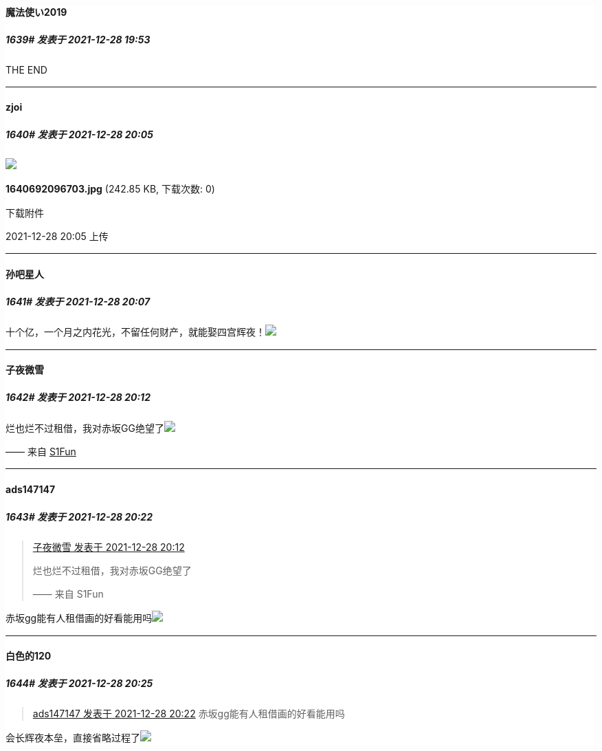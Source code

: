 ####  魔法使い2019  
##### 1639#       发表于 2021-12-28 19:53

THE END

*****

####  zjoi  
##### 1640#       发表于 2021-12-28 20:05

<img src="https://img.saraba1st.com/forum/202112/28/200520fjcrzjsvt111cmb1.jpg" referrerpolicy="no-referrer">

<strong>1640692096703.jpg</strong> (242.85 KB, 下载次数: 0)

下载附件

2021-12-28 20:05 上传

*****

####  孙吧星人  
##### 1641#       发表于 2021-12-28 20:07

十个亿，一个月之内花光，不留任何财产，就能娶四宫辉夜！<img src="https://static.saraba1st.com/image/smiley/face2017/065.png" referrerpolicy="no-referrer">

*****

####  子夜微雪  
##### 1642#       发表于 2021-12-28 20:12

烂也烂不过租借，我对赤坂GG绝望了<img src="https://static.saraba1st.com/image/smiley/face2017/065.png" referrerpolicy="no-referrer">

—— 来自 [S1Fun](https://s1fun.koalcat.com)

*****

####  ads147147  
##### 1643#       发表于 2021-12-28 20:22

<blockquote><a href="httphttps://bbs.saraba1st.com/2b/forum.php?mod=redirect&amp;goto=findpost&amp;pid=54079856&amp;ptid=2019032" target="_blank">子夜微雪 发表于 2021-12-28 20:12</a>

烂也烂不过租借，我对赤坂GG绝望了

—— 来自 S1Fun</blockquote>
赤坂gg能有人租借画的好看能用吗<img src="https://static.saraba1st.com/image/smiley/face2017/050.png" referrerpolicy="no-referrer">

*****

####  白色的120  
##### 1644#       发表于 2021-12-28 20:25

<blockquote><a href="httphttps://bbs.saraba1st.com/2b/forum.php?mod=redirect&amp;goto=findpost&amp;pid=54079957&amp;ptid=2019032" target="_blank">ads147147 发表于 2021-12-28 20:22</a>
赤坂gg能有人租借画的好看能用吗</blockquote>
会长辉夜本垒，直接省略过程了<img src="https://static.saraba1st.com/image/smiley/face2017/037.png" referrerpolicy="no-referrer">
